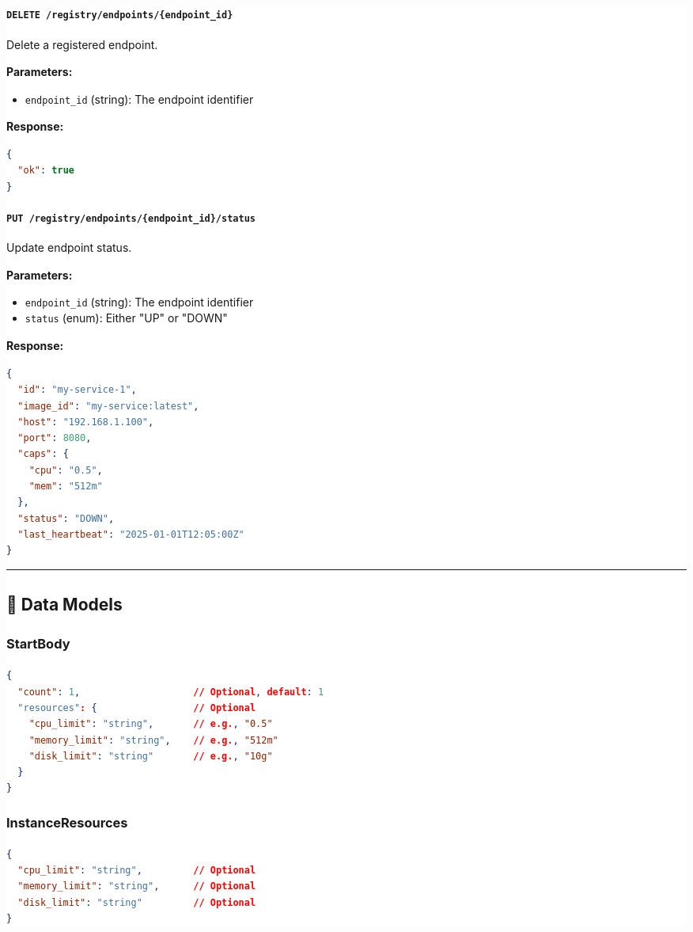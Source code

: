 #### `DELETE /registry/endpoints/{endpoint_id}`
Delete a registered endpoint.

**Parameters:**
- `endpoint_id` (string): The endpoint identifier

**Response:**
```json
{
  "ok": true
}
```

#### `PUT /registry/endpoints/{endpoint_id}/status`
Update endpoint status.

**Parameters:**
- `endpoint_id` (string): The endpoint identifier
- `status` (enum): Either "UP" or "DOWN"

**Response:**
```json
{
  "id": "my-service-1",
  "image_id": "my-service:latest",
  "host": "192.168.1.100",
  "port": 8080,
  "caps": {
    "cpu": "0.5",
    "mem": "512m"
  },
  "status": "DOWN",
  "last_heartbeat": "2025-01-01T12:05:00Z"
}
```

---

## 📝 Data Models

### StartBody
```json
{
  "count": 1,                    // Optional, default: 1
  "resources": {                 // Optional
    "cpu_limit": "string",       // e.g., "0.5"
    "memory_limit": "string",    // e.g., "512m"
    "disk_limit": "string"       // e.g., "10g"
  }
}
```

### InstanceResources
```json
{
  "cpu_limit": "string",         // Optional
  "memory_limit": "string",      // Optional
  "disk_limit": "string"         // Optional
}
```
